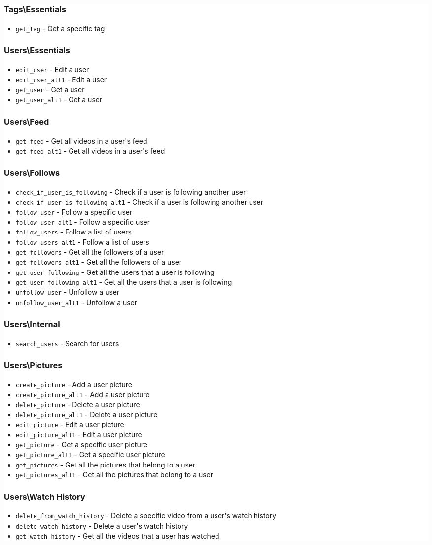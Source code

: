 ### Tags\Essentials

* `get_tag` - Get a specific tag

### Users\Essentials

* `edit_user` - Edit a user
* `edit_user_alt1` - Edit a user
* `get_user` - Get a user
* `get_user_alt1` - Get a user

### Users\Feed

* `get_feed` - Get all videos in a user's feed
* `get_feed_alt1` - Get all videos in a user's feed

### Users\Follows

* `check_if_user_is_following` - Check if a user is following another user
* `check_if_user_is_following_alt1` - Check if a user is following another user
* `follow_user` - Follow a specific user
* `follow_user_alt1` - Follow a specific user
* `follow_users` - Follow a list of users
* `follow_users_alt1` - Follow a list of users
* `get_followers` - Get all the followers of a user
* `get_followers_alt1` - Get all the followers of a user
* `get_user_following` - Get all the users that a user is following
* `get_user_following_alt1` - Get all the users that a user is following
* `unfollow_user` - Unfollow a user
* `unfollow_user_alt1` - Unfollow a user

### Users\Internal

* `search_users` - Search for users

### Users\Pictures

* `create_picture` - Add a user picture
* `create_picture_alt1` - Add a user picture
* `delete_picture` - Delete a user picture
* `delete_picture_alt1` - Delete a user picture
* `edit_picture` - Edit a user picture
* `edit_picture_alt1` - Edit a user picture
* `get_picture` - Get a specific user picture
* `get_picture_alt1` - Get a specific user picture
* `get_pictures` - Get all the pictures that belong to a user
* `get_pictures_alt1` - Get all the pictures that belong to a user

### Users\Watch History

* `delete_from_watch_history` - Delete a specific video from a user's watch history
* `delete_watch_history` - Delete a user's watch history
* `get_watch_history` - Get all the videos that a user has watched
